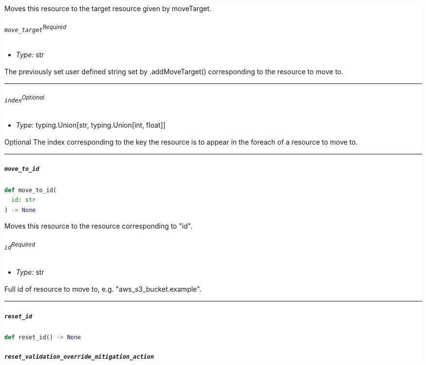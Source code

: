 Moves this resource to the target resource given by moveTarget.

###### `move_target`<sup>Required</sup> <a name="move_target" id="@cdktf/provider-cloudflare.apiShieldSchemaValidationSettings.ApiShieldSchemaValidationSettings.moveTo.parameter.moveTarget"></a>

- *Type:* str

The previously set user defined string set by .addMoveTarget() corresponding to the resource to move to.

---

###### `index`<sup>Optional</sup> <a name="index" id="@cdktf/provider-cloudflare.apiShieldSchemaValidationSettings.ApiShieldSchemaValidationSettings.moveTo.parameter.index"></a>

- *Type:* typing.Union[str, typing.Union[int, float]]

Optional The index corresponding to the key the resource is to appear in the foreach of a resource to move to.

---

##### `move_to_id` <a name="move_to_id" id="@cdktf/provider-cloudflare.apiShieldSchemaValidationSettings.ApiShieldSchemaValidationSettings.moveToId"></a>

```python
def move_to_id(
  id: str
) -> None
```

Moves this resource to the resource corresponding to "id".

###### `id`<sup>Required</sup> <a name="id" id="@cdktf/provider-cloudflare.apiShieldSchemaValidationSettings.ApiShieldSchemaValidationSettings.moveToId.parameter.id"></a>

- *Type:* str

Full id of resource to move to, e.g. "aws_s3_bucket.example".

---

##### `reset_id` <a name="reset_id" id="@cdktf/provider-cloudflare.apiShieldSchemaValidationSettings.ApiShieldSchemaValidationSettings.resetId"></a>

```python
def reset_id() -> None
```

##### `reset_validation_override_mitigation_action` <a name="reset_validation_override_mitigation_action" id="@cdktf/provider-cloudflare.apiShieldSchemaValidationSettings.ApiShieldSchemaValidationSettings.resetValidationOverrideMitigationAction"></a>
